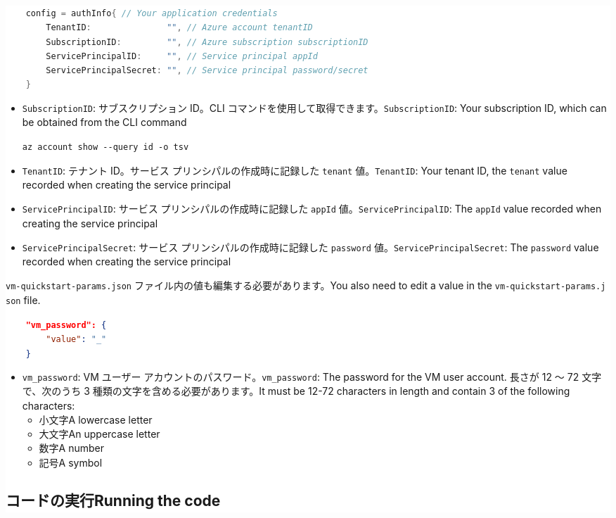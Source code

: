 ```go
    config = authInfo{ // Your application credentials
        TenantID:               "", // Azure account tenantID
        SubscriptionID:         "", // Azure subscription subscriptionID
        ServicePrincipalID:     "", // Service principal appId
        ServicePrincipalSecret: "", // Service principal password/secret
    }
```

* <span data-ttu-id="e93f7-124">`SubscriptionID`: サブスクリプション ID。CLI コマンドを使用して取得できます。</span><span class="sxs-lookup"><span data-stu-id="e93f7-124">`SubscriptionID`: Your subscription ID, which can be obtained from the CLI command</span></span>

  ```azurecli-interactive
  az account show --query id -o tsv
  ```

* <span data-ttu-id="e93f7-125">`TenantID`: テナント ID。サービス プリンシパルの作成時に記録した `tenant` 値。</span><span class="sxs-lookup"><span data-stu-id="e93f7-125">`TenantID`: Your tenant ID, the `tenant` value recorded when creating the service principal</span></span>
* <span data-ttu-id="e93f7-126">`ServicePrincipalID`: サービス プリンシパルの作成時に記録した `appId` 値。</span><span class="sxs-lookup"><span data-stu-id="e93f7-126">`ServicePrincipalID`: The `appId` value recorded when creating the service principal</span></span>
* <span data-ttu-id="e93f7-127">`ServicePrincipalSecret`: サービス プリンシパルの作成時に記録した `password` 値。</span><span class="sxs-lookup"><span data-stu-id="e93f7-127">`ServicePrincipalSecret`: The `password` value recorded when creating the service principal</span></span>

<span data-ttu-id="e93f7-128">`vm-quickstart-params.json` ファイル内の値も編集する必要があります。</span><span class="sxs-lookup"><span data-stu-id="e93f7-128">You also need to edit a value in the `vm-quickstart-params.json` file.</span></span>

```json
    "vm_password": {
        "value": "_"
    }
```

* <span data-ttu-id="e93f7-129">`vm_password`: VM ユーザー アカウントのパスワード。</span><span class="sxs-lookup"><span data-stu-id="e93f7-129">`vm_password`: The password for the VM user account.</span></span> <span data-ttu-id="e93f7-130">長さが 12 ～ 72 文字で、次のうち 3 種類の文字を含める必要があります。</span><span class="sxs-lookup"><span data-stu-id="e93f7-130">It must be 12-72 characters in length and contain 3 of the following characters:</span></span>
  * <span data-ttu-id="e93f7-131">小文字</span><span class="sxs-lookup"><span data-stu-id="e93f7-131">A lowercase letter</span></span>
  * <span data-ttu-id="e93f7-132">大文字</span><span class="sxs-lookup"><span data-stu-id="e93f7-132">An uppercase letter</span></span>
  * <span data-ttu-id="e93f7-133">数字</span><span class="sxs-lookup"><span data-stu-id="e93f7-133">A number</span></span>
  * <span data-ttu-id="e93f7-134">記号</span><span class="sxs-lookup"><span data-stu-id="e93f7-134">A symbol</span></span>

## <a name="running-the-code"></a><span data-ttu-id="e93f7-135">コードの実行</span><span class="sxs-lookup"><span data-stu-id="e93f7-135">Running the code</span></span>
